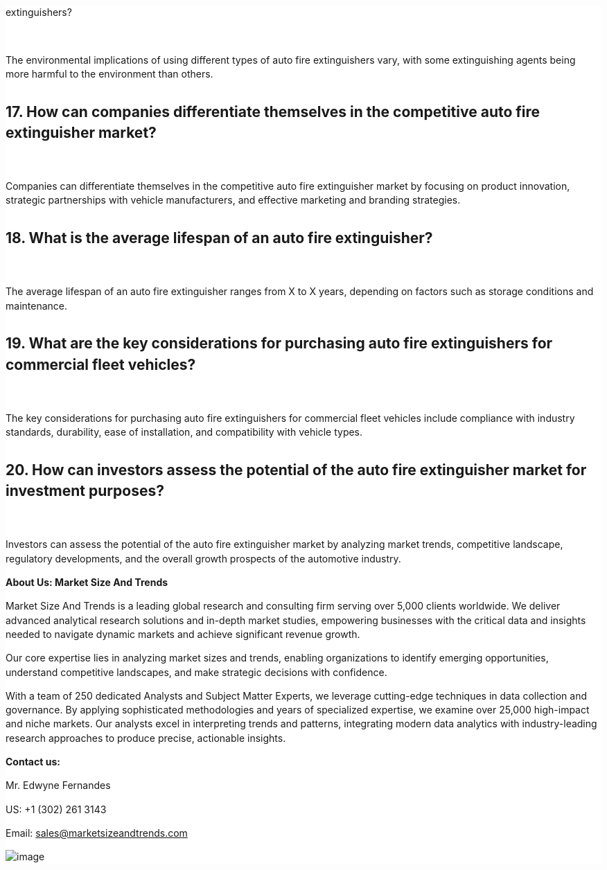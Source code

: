 extinguishers?</h2><p>&nbsp;</p><p>The environmental implications of using different types of auto fire extinguishers vary, with some extinguishing agents being more harmful to the environment than others.</p><h2>17. How can companies differentiate themselves in the competitive auto fire extinguisher market?</h2><p>&nbsp;</p><p>Companies can differentiate themselves in the competitive auto fire extinguisher market by focusing on product innovation, strategic partnerships with vehicle manufacturers, and effective marketing and branding strategies.</p><h2>18. What is the average lifespan of an auto fire extinguisher?</h2><p>&nbsp;</p><p>The average lifespan of an auto fire extinguisher ranges from X to X years, depending on factors such as storage conditions and maintenance.</p><h2>19. What are the key considerations for purchasing auto fire extinguishers for commercial fleet vehicles?</h2><p>&nbsp;</p><p>The key considerations for purchasing auto fire extinguishers for commercial fleet vehicles include compliance with industry standards, durability, ease of installation, and compatibility with vehicle types.</p><h2>20. How can investors assess the potential of the auto fire extinguisher market for investment purposes?</h2><p>&nbsp;</p><p>Investors can assess the potential of the auto fire extinguisher market by analyzing market trends, competitive landscape, regulatory developments, and the overall growth prospects of the automotive industry.</p></body></html></p><p><strong>About Us:&nbsp;Market Size And Trends</strong></p><p>Market Size And Trends&nbsp;is a leading global research and consulting firm serving over 5,000 clients worldwide. We deliver advanced analytical research solutions and in-depth market studies, empowering businesses with the critical data and insights needed to navigate dynamic markets and achieve significant revenue growth.</p><p>Our core expertise lies in analyzing market sizes and trends, enabling organizations to identify emerging opportunities, understand competitive landscapes, and make strategic decisions with confidence.</p><p>With a team of 250 dedicated Analysts and Subject Matter Experts, we leverage cutting-edge techniques in data collection and governance. By applying sophisticated methodologies and years of specialized expertise, we examine over 25,000 high-impact and niche markets. Our analysts excel in interpreting trends and patterns, integrating modern data analytics with industry-leading research approaches to produce precise, actionable insights.</p><p><strong>Contact us:</strong></p><p>Mr. Edwyne Fernandes</p><p>US: +1 (302) 261 3143</p><p>Email: <a href="mailto:sales@marketsizeandtrends.com">sales@marketsizeandtrends.com</a>&nbsp;</p>
![image](https://github.com/user-attachments/assets/56273961-78cd-4ac7-90a4-8d1d579b2549)
